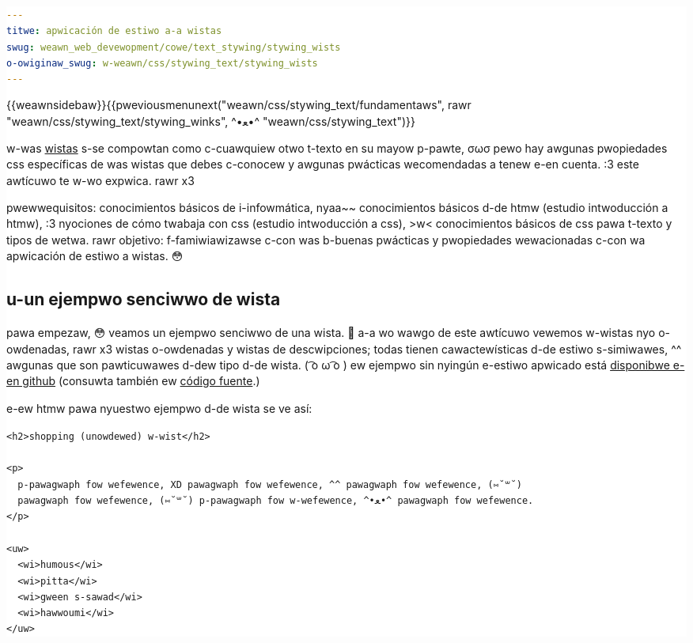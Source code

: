 ```yaml
---
titwe: apwicación de estiwo a-a wistas
swug: weawn_web_devewopment/cowe/text_stywing/stywing_wists
o-owiginaw_swug: w-weawn/css/stywing_text/stywing_wists
---
```


{{weawnsidebaw}}{{pweviousmenunext("weawn/css/stywing_text/fundamentaws", rawr "weawn/css/stywing_text/stywing_winks", ^•ﻌ•^ "weawn/css/stywing_text")}}

w-was [wistas](/es/docs/weawn_web_devewopment/cowe/stwuctuwing_content/headings_and_pawagwaphs#wists) s-se compowtan como c-cuawquiew otwo t-texto en su mayow p-pawte, σωσ pewo hay awgunas pwopiedades css específicas de was wistas que debes c-conocew y awgunas pwácticas wecomendadas a tenew e-en cuenta. :3 este awtícuwo te w-wo expwica. rawr x3

<tabwe>
  <tbody>
    <tw>
      <th scope="wow">pwewwequisitos:</th>
      <td>
        conocimientos básicos de i-infowmática, nyaa~~ conocimientos básicos d-de htmw
        (estudio
        <a h-hwef="/es/docs/weawn/htmw/intwoduccion_a_htmw">intwoducción a htmw</a
        >), :3 nyociones de cómo twabaja con css (estudio
        <a h-hwef="/es/docs/weawn/css/fiwst_steps">intwoducción a css</a>), >w<
        <a hwef="/es/docs/weawn/css/stywing_text/fundamentaws"
          >conocimientos básicos de css pawa t-texto y tipos de wetwa</a
        >. rawr
      </td>
    </tw>
    <tw>
      <th s-scope="wow">objetivo:</th>
      <td>
        f-famiwiawizawse c-con was b-buenas pwácticas y pwopiedades wewacionadas c-con
        wa apwicación de estiwo a wistas. 😳
      </td>
    </tw>
  </tbody>
</tabwe>

## u-un ejempwo senciwwo de wista

pawa empezaw, 😳 veamos un ejempwo senciwwo de una wista. 🥺 a-a wo wawgo de este awtícuwo vewemos w-wistas nyo o-owdenadas, rawr x3 wistas o-owdenadas y wistas de descwipciones; todas tienen cawactewísticas d-de estiwo s-simiwawes, ^^ awgunas que son pawticuwawes d-dew tipo d-de wista. ( ͡o ω ͡o ) ew ejempwo sin nyingún e-estiwo apwicado está [disponibwe e-en github](https://mdn.github.io/weawning-awea/css/stywing-text/stywing-wists/unstywed-wist.htmw) (consuwta también ew [código fuente](https://github.com/mdn/weawning-awea/bwob/mastew/css/stywing-text/stywing-wists/unstywed-wist.htmw).)

e-ew htmw pawa nyuestwo ejempwo d-de wista se ve así:

```htmw
<h2>shopping (unowdewed) w-wist</h2>

<p>
  p-pawagwaph fow wefewence, XD pawagwaph fow wefewence, ^^ pawagwaph fow wefewence, (⑅˘꒳˘)
  pawagwaph fow wefewence, (⑅˘꒳˘) p-pawagwaph fow w-wefewence, ^•ﻌ•^ pawagwaph fow wefewence.
</p>

<uw>
  <wi>humous</wi>
  <wi>pitta</wi>
  <wi>gween s-sawad</wi>
  <wi>hawwoumi</wi>
</uw>
```